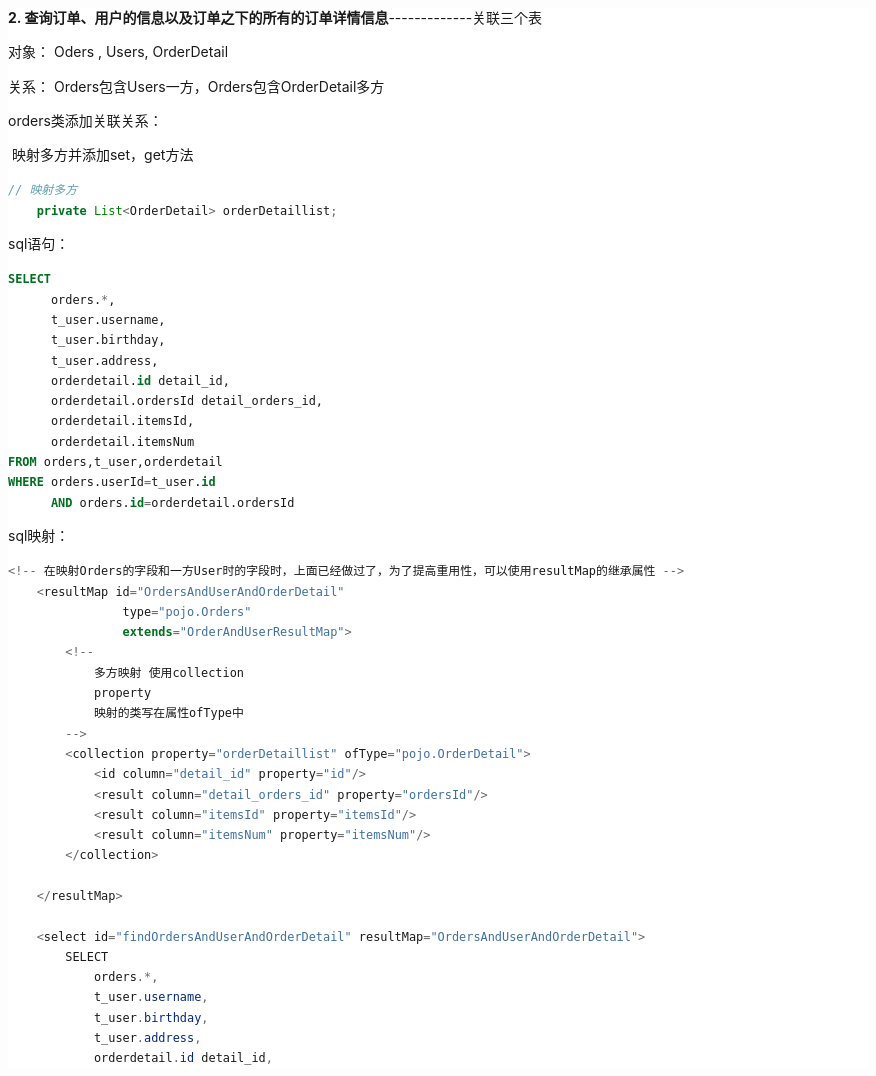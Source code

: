 











**2.  查询订单、用户的信息以及订单之下的所有的订单详情信息**-------------关联三个表

对象： Oders , Users, OrderDetail

关系： Orders包含Users一方，Orders包含OrderDetail多方

orders类添加关联关系：

​	映射多方并添加set，get方法

~~~java
// 映射多方
	private List<OrderDetail> orderDetaillist;
~~~



 sql语句：

~~~sql
SELECT 
      orders.*,
      t_user.username,
      t_user.birthday,
      t_user.address,
      orderdetail.id detail_id,
      orderdetail.ordersId detail_orders_id,
      orderdetail.itemsId,
      orderdetail.itemsNum	
FROM orders,t_user,orderdetail
WHERE orders.userId=t_user.id
      AND orders.id=orderdetail.ordersId
~~~



sql映射：

~~~java
<!-- 在映射Orders的字段和一方User时的字段时，上面已经做过了，为了提高重用性，可以使用resultMap的继承属性 -->
	<resultMap id="OrdersAndUserAndOrderDetail" 
				type="pojo.Orders" 
				extends="OrderAndUserResultMap">
		<!-- 
			多方映射 使用collection
    		property
			映射的类写在属性ofType中
		-->
		<collection property="orderDetaillist" ofType="pojo.OrderDetail">
			<id column="detail_id" property="id"/>
			<result column="detail_orders_id" property="ordersId"/>
			<result column="itemsId" property="itemsId"/>
			<result column="itemsNum" property="itemsNum"/>
		</collection>
		
	</resultMap>
	
	<select id="findOrdersAndUserAndOrderDetail" resultMap="OrdersAndUserAndOrderDetail">
		SELECT
			orders.*,
			t_user.username,
			t_user.birthday,
			t_user.address,
			orderdetail.id detail_id,
~~~